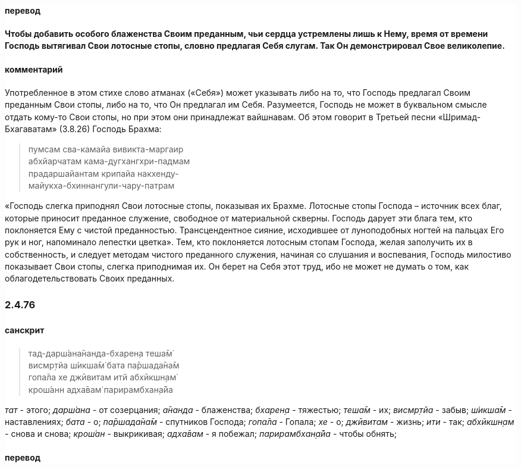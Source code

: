 #### перевод

**Чтобы добавить особого блаженства Своим преданным, чьи сердца устремлены лишь к Нему, время от времени Господь вытягивал Свои лотосные стопы, словно предлагая Себя слугам. Так Он демонстрировал Свое великолепие.**

#### комментарий

Употребленное в этом стихе слово атманах («Себя») может указывать либо на то, что Господь предлагал Своим преданным Свои стопы, либо на то, что Он предлагал им Себя. Разумеется, Господь не может в буквальном смысле отдать кому-то Свои стопы, но при этом они принадлежат вайшнавам. Об этом говорит в Третьей песни «Шримад-Бхагаватам» (3.8.26) Господь Брахма:

> пумсам сва-камайа вивикта-маргаир<br/>
> абхйарчатам кама-дугхангхри-падмам<br/>
> прадаршайантам крипайа накхенду-<br/>
> майукха-бхиннангули-чару-патрам<br/>

«Господь слегка приподнял Свои лотосные стопы, показывая их Брахме. Лотосные стопы Господа – источник всех благ, которые приносит преданное служение, свободное от материальной скверны. Господь дарует эти блага тем, кто поклоняется Ему с чистой преданностью. Трансцендентное сияние, исходившее от луноподобных ногтей на пальцах Его рук и ног, напоминало лепестки цветка». Тем, кто поклоняется лотосным стопам Господа, желая заполучить их в собственность, и следует методам чистого преданного служения, начиная со слушания и воспевания, Господь милостиво показывает Свои стопы, слегка приподнимая их. Он берет на Себя этот труд, ибо не может не думать о том, как облагодетельствовать Своих преданных.

### 2.4.76

#### санскрит

> тад-дарш́ана̄нанда-бхарен̣а теша̄м̇<br/>
> висмр̣тйа ш́икша̄м̇ бата па̄ршада̄на̄м<br/>
> гопа̄ла хе джӣвитам итй абхӣкшн̣ам̇<br/>
> крош́анн адха̄вам̇ парирамбхан̣а̄йа

_тат_ - этого;
_дарш́ана_ - от созерцания;
_а̄нанда_ - блаженства;
_бхарен̣а_ - тяжестью;
_теша̄м_ - их;
_висмр̣тйа_ - забыв;
_ш́икша̄м_ - наставлениях;
_бата_ - о;
_па̄ршада̄на̄м_ - спутников Господа;
_гопа̄ла_ - Гопала;
_хе_ - о;
_джӣвитам_ - жизнь;
_ити_ - так;
_абхӣкшн̣ам_ - снова и снова;
_крош́ан_ - выкрикивая;
_адха̄вам_ - я побежал;
_парирамбхан̣а̄йа_ - чтобы обнять;

#### перевод
